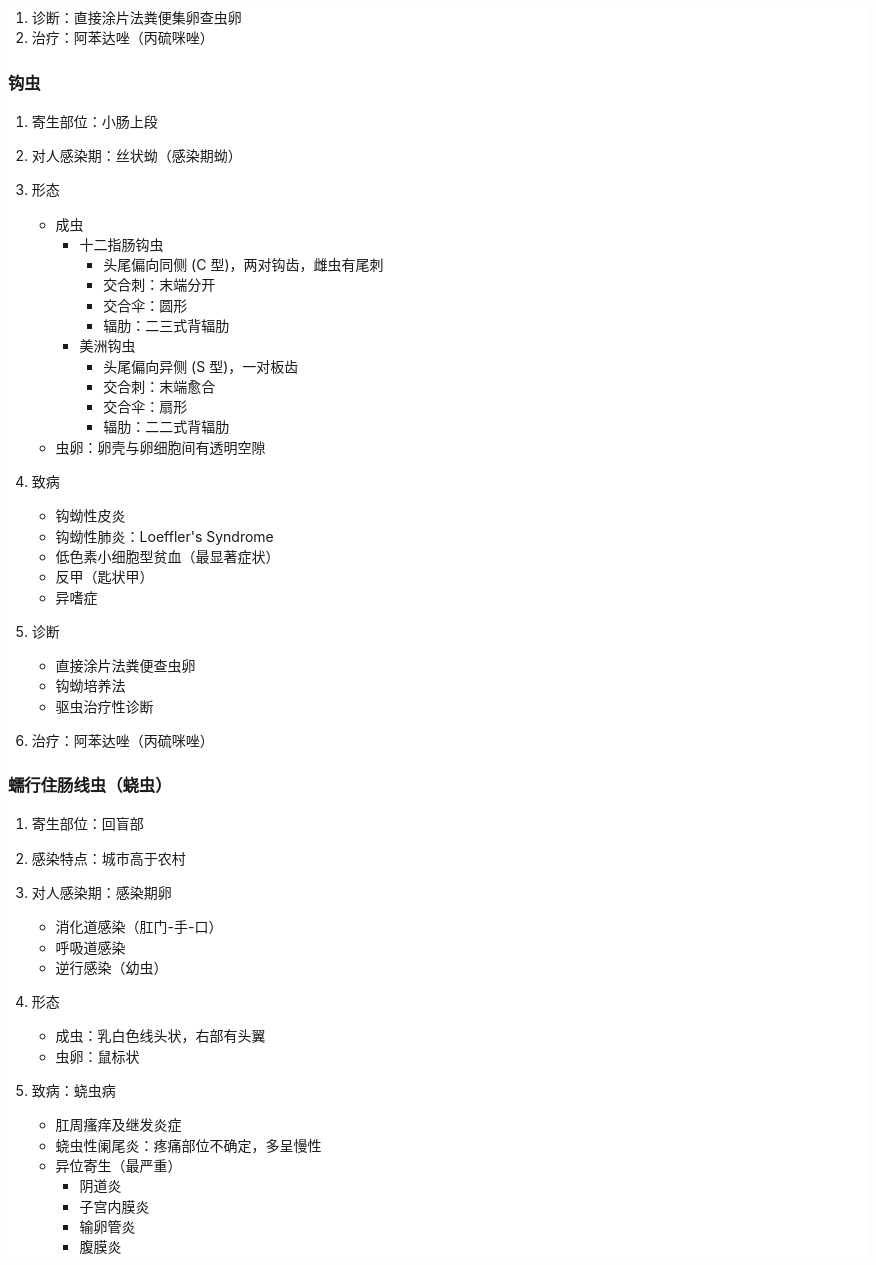 1. 诊断：直接涂片法粪便集卵查虫卵
1. 治疗：阿苯达唑（丙硫咪唑）

### 钩虫
1. 寄生部位：小肠上段
1. 对人感染期：丝状蚴（感染期蚴）

1. 形态
    - 成虫
        - 十二指肠钩虫
            - 头尾偏向同侧 (C 型)，两对钩齿，雌虫有尾刺
            - 交合刺：末端分开
            - 交合伞：圆形
            - 辐肋：二三式背辐肋
        - 美洲钩虫
            - 头尾偏向异侧 (S 型)，一对板齿
            - 交合刺：末端愈合
            - 交合伞：扇形
            - 辐肋：二二式背辐肋
    - 虫卵：卵壳与卵细胞间有透明空隙

1. 致病
    - 钩蚴性皮炎
    - 钩蚴性肺炎：Loeffler's Syndrome
    - 低色素小细胞型贫血（最显著症状）
    - 反甲（匙状甲）
    - 异嗜症

1. 诊断
    - 直接涂片法粪便查虫卵
    - 钩蚴培养法
    - 驱虫治疗性诊断

1. 治疗：阿苯达唑（丙硫咪唑）

### 蠕行住肠线虫（蛲虫）
1. 寄生部位：回盲部
1. 感染特点：城市高于农村
1. 对人感染期：感染期卵
    - 消化道感染（肛门-手-口）
    - 呼吸道感染
    - 逆行感染（幼虫）

1. 形态
    - 成虫：乳白色线头状，右部有头翼
    - 虫卵：鼠标状

1. 致病：蛲虫病
    - 肛周瘙痒及继发炎症
    - 蛲虫性阑尾炎：疼痛部位不确定，多呈慢性
    - 异位寄生（最严重）
        - 阴道炎
        - 子宫内膜炎
        - 输卵管炎
        - 腹膜炎
